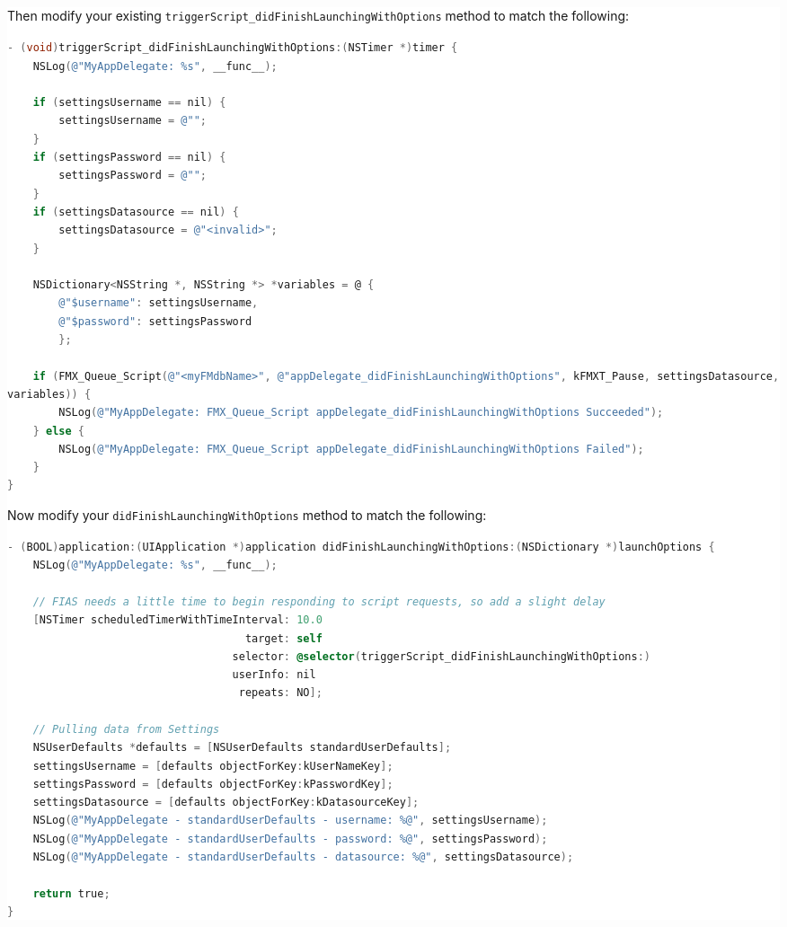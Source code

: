 Then modify your existing `triggerScript_didFinishLaunchingWithOptions` method to match the following:

```objective-c
- (void)triggerScript_didFinishLaunchingWithOptions:(NSTimer *)timer {
    NSLog(@"MyAppDelegate: %s", __func__);

    if (settingsUsername == nil) {
        settingsUsername = @"";
    }
    if (settingsPassword == nil) {
        settingsPassword = @"";
    }
    if (settingsDatasource == nil) {
        settingsDatasource = @"<invalid>";
    }

    NSDictionary<NSString *, NSString *> *variables = @ {
        @"$username": settingsUsername,
        @"$password": settingsPassword
        };

    if (FMX_Queue_Script(@"<myFMdbName>", @"appDelegate_didFinishLaunchingWithOptions", kFMXT_Pause, settingsDatasource, variables)) {
        NSLog(@"MyAppDelegate: FMX_Queue_Script appDelegate_didFinishLaunchingWithOptions Succeeded");
    } else {
        NSLog(@"MyAppDelegate: FMX_Queue_Script appDelegate_didFinishLaunchingWithOptions Failed");
    }
}
```

Now modify your `didFinishLaunchingWithOptions` method to match the following:

```objective-c
- (BOOL)application:(UIApplication *)application didFinishLaunchingWithOptions:(NSDictionary *)launchOptions {
    NSLog(@"MyAppDelegate: %s", __func__);

    // FIAS needs a little time to begin responding to script requests, so add a slight delay
    [NSTimer scheduledTimerWithTimeInterval: 10.0
                                     target: self
                                   selector: @selector(triggerScript_didFinishLaunchingWithOptions:)
                                   userInfo: nil
                                    repeats: NO];

    // Pulling data from Settings
    NSUserDefaults *defaults = [NSUserDefaults standardUserDefaults];
    settingsUsername = [defaults objectForKey:kUserNameKey];
    settingsPassword = [defaults objectForKey:kPasswordKey];
    settingsDatasource = [defaults objectForKey:kDatasourceKey];
    NSLog(@"MyAppDelegate - standardUserDefaults - username: %@", settingsUsername);
    NSLog(@"MyAppDelegate - standardUserDefaults - password: %@", settingsPassword);
    NSLog(@"MyAppDelegate - standardUserDefaults - datasource: %@", settingsDatasource);

    return true;
}
```

